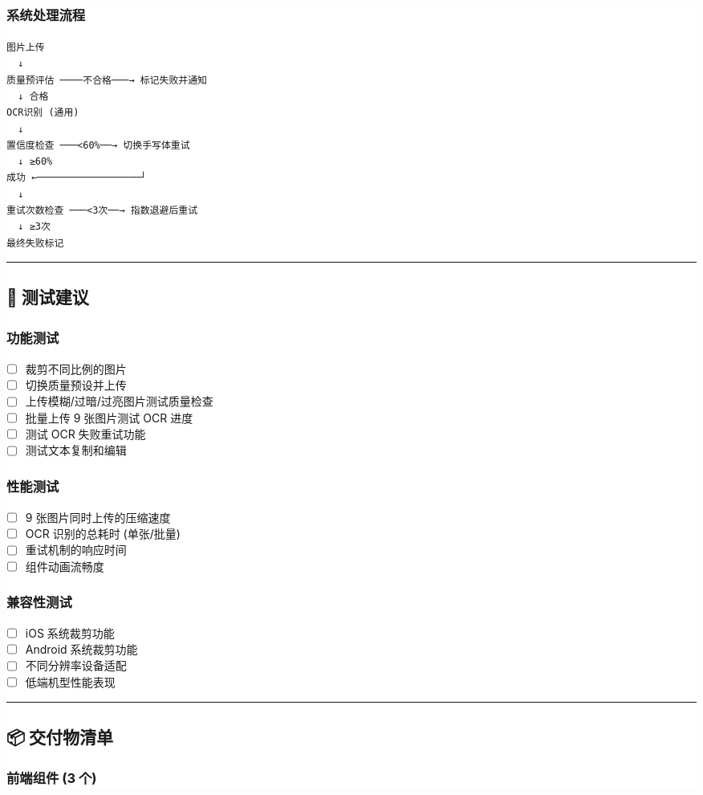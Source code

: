 ### 系统处理流程

```
图片上传
  ↓
质量预评估 ────不合格───→ 标记失败并通知
  ↓ 合格
OCR识别 (通用)
  ↓
置信度检查 ───<60%──→ 切换手写体重试
  ↓ ≥60%
成功 ←──────────────────┘
  ↓
重试次数检查 ───<3次──→ 指数退避后重试
  ↓ ≥3次
最终失败标记
```

---

## 🧪 测试建议

### 功能测试

- [ ] 裁剪不同比例的图片
- [ ] 切换质量预设并上传
- [ ] 上传模糊/过暗/过亮图片测试质量检查
- [ ] 批量上传 9 张图片测试 OCR 进度
- [ ] 测试 OCR 失败重试功能
- [ ] 测试文本复制和编辑

### 性能测试

- [ ] 9 张图片同时上传的压缩速度
- [ ] OCR 识别的总耗时 (单张/批量)
- [ ] 重试机制的响应时间
- [ ] 组件动画流畅度

### 兼容性测试

- [ ] iOS 系统裁剪功能
- [ ] Android 系统裁剪功能
- [ ] 不同分辨率设备适配
- [ ] 低端机型性能表现

---

## 📦 交付物清单

### 前端组件 (3 个)

